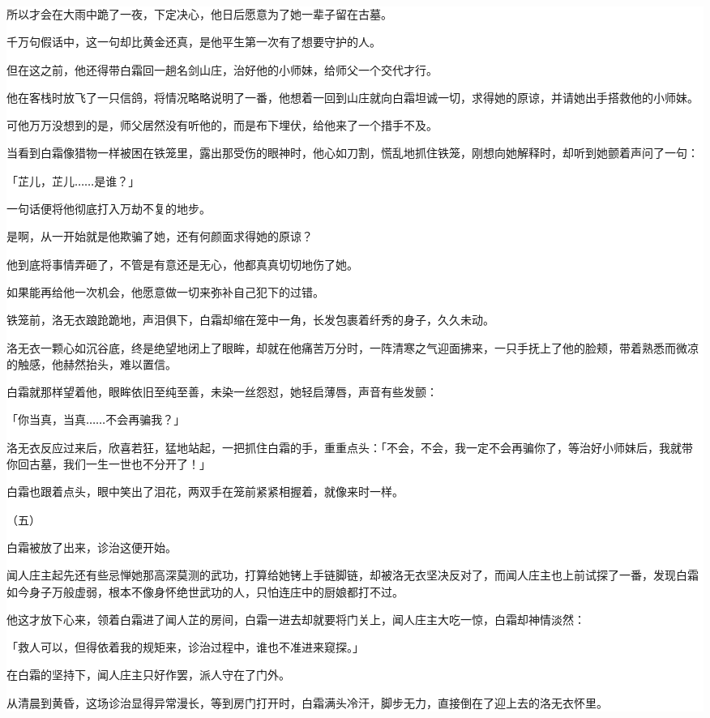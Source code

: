 
所以才会在大雨中跪了一夜，下定决心，他日后愿意为了她一辈子留在古墓。


千万句假话中，这一句却比黄金还真，是他平生第一次有了想要守护的人。


但在这之前，他还得带白霜回一趟名剑山庄，治好他的小师妹，给师父一个交代才行。


他在客栈时放飞了一只信鸽，将情况略略说明了一番，他想着一回到山庄就向白霜坦诚一切，求得她的原谅，并请她出手搭救他的小师妹。


可他万万没想到的是，师父居然没有听他的，而是布下埋伏，给他来了一个措手不及。


当看到白霜像猎物一样被困在铁笼里，露出那受伤的眼神时，他心如刀割，慌乱地抓住铁笼，刚想向她解释时，却听到她颤着声问了一句：


「芷儿，芷儿……是谁？」


一句话便将他彻底打入万劫不复的地步。


是啊，从一开始就是他欺骗了她，还有何颜面求得她的原谅？


他到底将事情弄砸了，不管是有意还是无心，他都真真切切地伤了她。


如果能再给他一次机会，他愿意做一切来弥补自己犯下的过错。


铁笼前，洛无衣踉跄跪地，声泪俱下，白霜却缩在笼中一角，长发包裹着纤秀的身子，久久未动。


洛无衣一颗心如沉谷底，终是绝望地闭上了眼眸，却就在他痛苦万分时，一阵清寒之气迎面拂来，一只手抚上了他的脸颊，带着熟悉而微凉的触感，他赫然抬头，难以置信。


白霜就那样望着他，眼眸依旧至纯至善，未染一丝怨怼，她轻启薄唇，声音有些发颤：


「你当真，当真……不会再骗我？」


洛无衣反应过来后，欣喜若狂，猛地站起，一把抓住白霜的手，重重点头：「不会，不会，我一定不会再骗你了，等治好小师妹后，我就带你回古墓，我们一生一世也不分开了！」


白霜也跟着点头，眼中笑出了泪花，两双手在笼前紧紧相握着，就像来时一样。


（五）


白霜被放了出来，诊治这便开始。


闻人庄主起先还有些忌惮她那高深莫测的武功，打算给她铐上手链脚链，却被洛无衣坚决反对了，而闻人庄主也上前试探了一番，发现白霜如今身子万般虚弱，根本不像身怀绝世武功的人，只怕连庄中的厨娘都打不过。


他这才放下心来，领着白霜进了闻人芷的房间，白霜一进去却就要将门关上，闻人庄主大吃一惊，白霜却神情淡然：


「救人可以，但得依着我的规矩来，诊治过程中，谁也不准进来窥探。」


在白霜的坚持下，闻人庄主只好作罢，派人守在了门外。


从清晨到黄昏，这场诊治显得异常漫长，等到房门打开时，白霜满头冷汗，脚步无力，直接倒在了迎上去的洛无衣怀里。


